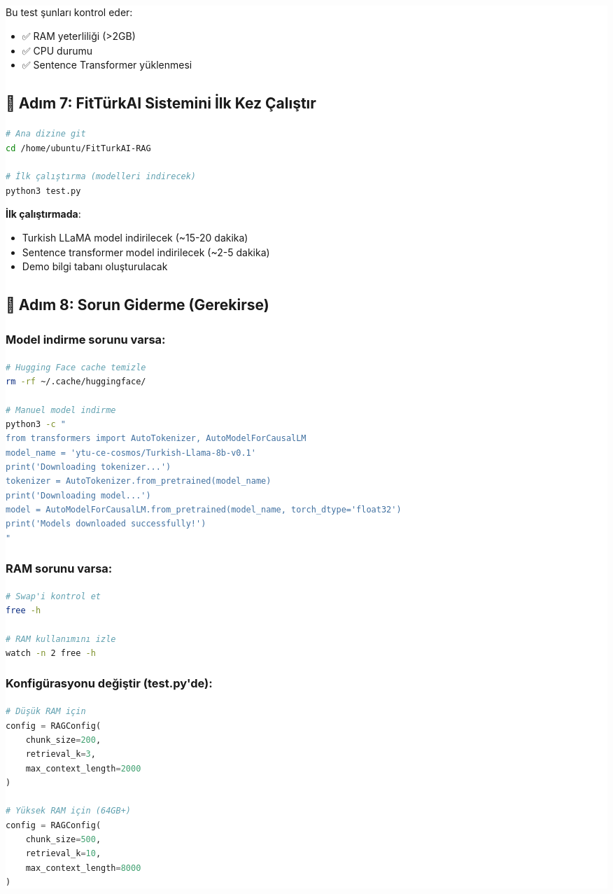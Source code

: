 Bu test şunları kontrol eder:
- ✅ RAM yeterliliği (>2GB)
- ✅ CPU durumu
- ✅ Sentence Transformer yüklenmesi

## 🎯 **Adım 7: FitTürkAI Sistemini İlk Kez Çalıştır**

```bash
# Ana dizine git
cd /home/ubuntu/FitTurkAI-RAG

# İlk çalıştırma (modelleri indirecek)
python3 test.py
```

**İlk çalıştırmada**:
- Turkish LLaMA model indirilecek (~15-20 dakika)
- Sentence transformer model indirilecek (~2-5 dakika)
- Demo bilgi tabanı oluşturulacak

## 🔧 **Adım 8: Sorun Giderme (Gerekirse)**

### Model indirme sorunu varsa:
```bash
# Hugging Face cache temizle
rm -rf ~/.cache/huggingface/

# Manuel model indirme
python3 -c "
from transformers import AutoTokenizer, AutoModelForCausalLM
model_name = 'ytu-ce-cosmos/Turkish-Llama-8b-v0.1'
print('Downloading tokenizer...')
tokenizer = AutoTokenizer.from_pretrained(model_name)
print('Downloading model...')
model = AutoModelForCausalLM.from_pretrained(model_name, torch_dtype='float32')
print('Models downloaded successfully!')
"
```

### RAM sorunu varsa:
```bash
# Swap'i kontrol et
free -h

# RAM kullanımını izle
watch -n 2 free -h
```

### Konfigürasyonu değiştir (test.py'de):
```python
# Düşük RAM için
config = RAGConfig(
    chunk_size=200,
    retrieval_k=3,
    max_context_length=2000
)

# Yüksek RAM için (64GB+)
config = RAGConfig(
    chunk_size=500,
    retrieval_k=10,
    max_context_length=8000
)
```